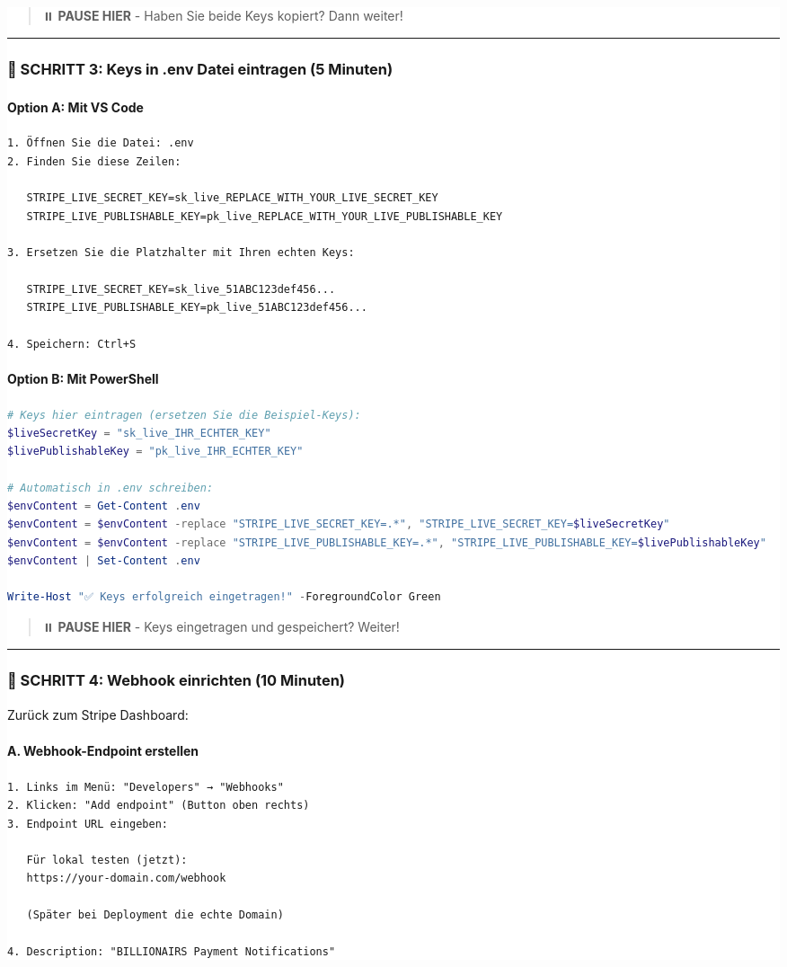 > ⏸️ **PAUSE HIER** - Haben Sie beide Keys kopiert? Dann weiter!

---

### 🔴 SCHRITT 3: Keys in .env Datei eintragen (5 Minuten)

#### Option A: Mit VS Code
```
1. Öffnen Sie die Datei: .env
2. Finden Sie diese Zeilen:

   STRIPE_LIVE_SECRET_KEY=sk_live_REPLACE_WITH_YOUR_LIVE_SECRET_KEY
   STRIPE_LIVE_PUBLISHABLE_KEY=pk_live_REPLACE_WITH_YOUR_LIVE_PUBLISHABLE_KEY

3. Ersetzen Sie die Platzhalter mit Ihren echten Keys:

   STRIPE_LIVE_SECRET_KEY=sk_live_51ABC123def456...
   STRIPE_LIVE_PUBLISHABLE_KEY=pk_live_51ABC123def456...

4. Speichern: Ctrl+S
```

#### Option B: Mit PowerShell
```powershell
# Keys hier eintragen (ersetzen Sie die Beispiel-Keys):
$liveSecretKey = "sk_live_IHR_ECHTER_KEY"
$livePublishableKey = "pk_live_IHR_ECHTER_KEY"

# Automatisch in .env schreiben:
$envContent = Get-Content .env
$envContent = $envContent -replace "STRIPE_LIVE_SECRET_KEY=.*", "STRIPE_LIVE_SECRET_KEY=$liveSecretKey"
$envContent = $envContent -replace "STRIPE_LIVE_PUBLISHABLE_KEY=.*", "STRIPE_LIVE_PUBLISHABLE_KEY=$livePublishableKey"
$envContent | Set-Content .env

Write-Host "✅ Keys erfolgreich eingetragen!" -ForegroundColor Green
```

> ⏸️ **PAUSE HIER** - Keys eingetragen und gespeichert? Weiter!

---

### 🔴 SCHRITT 4: Webhook einrichten (10 Minuten)

Zurück zum Stripe Dashboard:

#### A. Webhook-Endpoint erstellen
```
1. Links im Menü: "Developers" → "Webhooks"
2. Klicken: "Add endpoint" (Button oben rechts)
3. Endpoint URL eingeben:
   
   Für lokal testen (jetzt):
   https://your-domain.com/webhook
   
   (Später bei Deployment die echte Domain)

4. Description: "BILLIONAIRS Payment Notifications"
```
